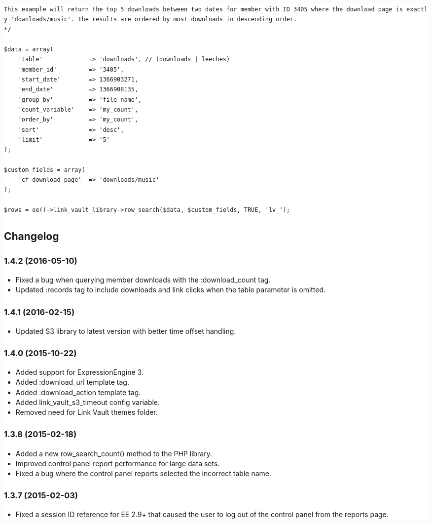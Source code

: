 ```
This example will return the top 5 downloads between two dates for member with ID 3405 where the download page is exactly 'downloads/music'. The results are ordered by most downloads in descending order.
*/

$data = array(
	'table'				=> 'downloads', // (downloads | leeches)
	'member_id'			=> '3405',
	'start_date'		=> 1366903271,
	'end_date'			=> 1366908135,
	'group_by'			=> 'file_name',
	'count_variable'	=> 'my_count',
	'order_by'			=> 'my_count',
	'sort'				=> 'desc',
	'limit'				=> '5'
);

$custom_fields = array(
	'cf_download_page'	=> 'downloads/music'
);

$rows = ee()->link_vault_library->row_search($data, $custom_fields, TRUE, 'lv_');
```

## Changelog

### 1.4.2 (2016-05-10)
- Fixed a bug when querying member downloads with the :download_count tag.
- Updated :records tag to include downloads and link clicks when the table parameter is omitted.

### 1.4.1 (2016-02-15)
- Updated S3 library to latest version with better time offset handling.

### 1.4.0 (2015-10-22)
- Added support for ExpressionEngine 3.
- Added :download_url template tag.
- Added :download_action template tag.
- Added link_vault_s3_timeout config variable.
- Removed need for Link Vault themes folder.

### 1.3.8 (2015-02-18)
- Added a new row_search_count() method to the PHP library.
- Improved control panel report performance for large data sets.
- Fixed a bug where the control panel reports selected the incorrect table name.

### 1.3.7 (2015-02-03)
- Fixed a session ID reference for EE 2.9+ that caused the user to log out of the control panel from the reports page.
